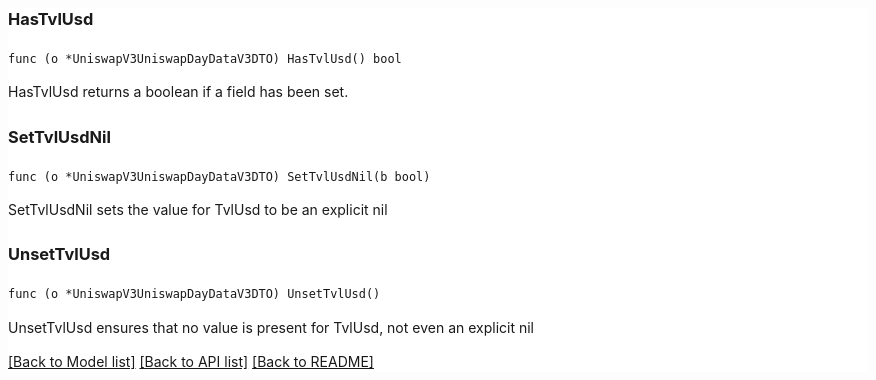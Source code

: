 ### HasTvlUsd

`func (o *UniswapV3UniswapDayDataV3DTO) HasTvlUsd() bool`

HasTvlUsd returns a boolean if a field has been set.

### SetTvlUsdNil

`func (o *UniswapV3UniswapDayDataV3DTO) SetTvlUsdNil(b bool)`

 SetTvlUsdNil sets the value for TvlUsd to be an explicit nil

### UnsetTvlUsd
`func (o *UniswapV3UniswapDayDataV3DTO) UnsetTvlUsd()`

UnsetTvlUsd ensures that no value is present for TvlUsd, not even an explicit nil

[[Back to Model list]](../README.md#documentation-for-models) [[Back to API list]](../README.md#documentation-for-api-endpoints) [[Back to README]](../README.md)


